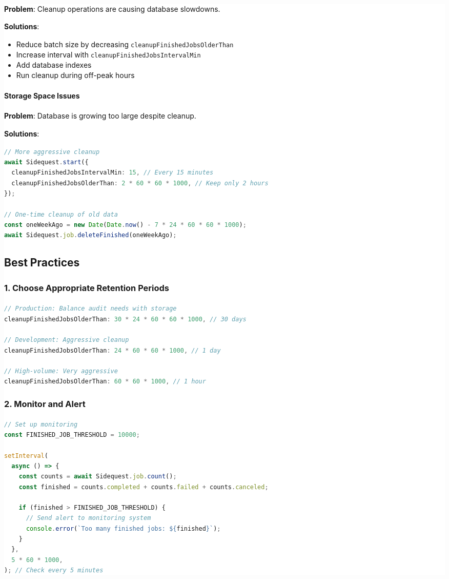 **Problem**: Cleanup operations are causing database slowdowns.

**Solutions**:

- Reduce batch size by decreasing `cleanupFinishedJobsOlderThan`
- Increase interval with `cleanupFinishedJobsIntervalMin`
- Add database indexes
- Run cleanup during off-peak hours

#### Storage Space Issues

**Problem**: Database is growing too large despite cleanup.

**Solutions**:

```typescript
// More aggressive cleanup
await Sidequest.start({
  cleanupFinishedJobsIntervalMin: 15, // Every 15 minutes
  cleanupFinishedJobsOlderThan: 2 * 60 * 60 * 1000, // Keep only 2 hours
});

// One-time cleanup of old data
const oneWeekAgo = new Date(Date.now() - 7 * 24 * 60 * 60 * 1000);
await Sidequest.job.deleteFinished(oneWeekAgo);
```

## Best Practices

### 1. Choose Appropriate Retention Periods

```typescript
// Production: Balance audit needs with storage
cleanupFinishedJobsOlderThan: 30 * 24 * 60 * 60 * 1000, // 30 days

// Development: Aggressive cleanup
cleanupFinishedJobsOlderThan: 24 * 60 * 60 * 1000, // 1 day

// High-volume: Very aggressive
cleanupFinishedJobsOlderThan: 60 * 60 * 1000, // 1 hour
```

### 2. Monitor and Alert

```typescript
// Set up monitoring
const FINISHED_JOB_THRESHOLD = 10000;

setInterval(
  async () => {
    const counts = await Sidequest.job.count();
    const finished = counts.completed + counts.failed + counts.canceled;

    if (finished > FINISHED_JOB_THRESHOLD) {
      // Send alert to monitoring system
      console.error(`Too many finished jobs: ${finished}`);
    }
  },
  5 * 60 * 1000,
); // Check every 5 minutes
```
